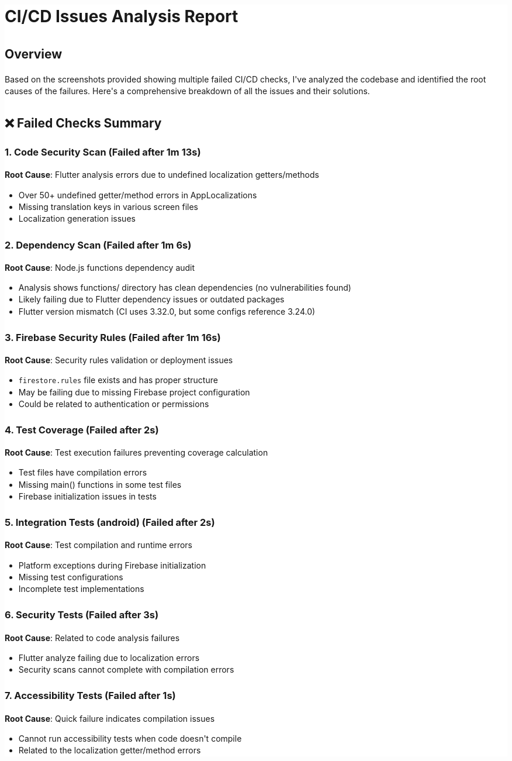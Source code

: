 # CI/CD Issues Analysis Report

## Overview
Based on the screenshots provided showing multiple failed CI/CD checks, I've analyzed the codebase and identified the root causes of the failures. Here's a comprehensive breakdown of all the issues and their solutions.

## ❌ Failed Checks Summary

### 1. **Code Security Scan** (Failed after 1m 13s)
**Root Cause**: Flutter analysis errors due to undefined localization getters/methods
- Over 50+ undefined getter/method errors in AppLocalizations
- Missing translation keys in various screen files
- Localization generation issues

### 2. **Dependency Scan** (Failed after 1m 6s)  
**Root Cause**: Node.js functions dependency audit
- Analysis shows functions/ directory has clean dependencies (no vulnerabilities found)
- Likely failing due to Flutter dependency issues or outdated packages
- Flutter version mismatch (CI uses 3.32.0, but some configs reference 3.24.0)

### 3. **Firebase Security Rules** (Failed after 1m 16s)
**Root Cause**: Security rules validation or deployment issues
- `firestore.rules` file exists and has proper structure
- May be failing due to missing Firebase project configuration
- Could be related to authentication or permissions

### 4. **Test Coverage** (Failed after 2s)
**Root Cause**: Test execution failures preventing coverage calculation
- Test files have compilation errors
- Missing main() functions in some test files
- Firebase initialization issues in tests

### 5. **Integration Tests (android)** (Failed after 2s)
**Root Cause**: Test compilation and runtime errors
- Platform exceptions during Firebase initialization
- Missing test configurations
- Incomplete test implementations

### 6. **Security Tests** (Failed after 3s)
**Root Cause**: Related to code analysis failures
- Flutter analyze failing due to localization errors
- Security scans cannot complete with compilation errors

### 7. **Accessibility Tests** (Failed after 1s)
**Root Cause**: Quick failure indicates compilation issues
- Cannot run accessibility tests when code doesn't compile
- Related to the localization getter/method errors
